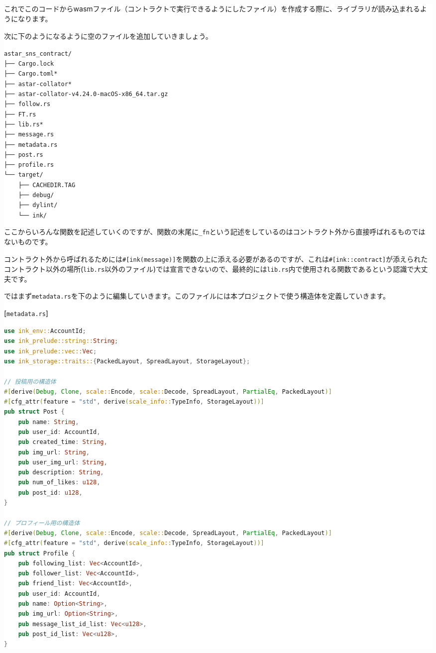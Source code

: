 これでこのコードからwasmファイル（コントラクトで実行できるようにしたファイル）を作成する際に、ライブラリが読み込まれるようになります。

次に下のようになるように空のファイルを追加していきましょう。

```
astar_sns_contract/
├── Cargo.lock
├── Cargo.toml*
├── astar-collator*
├── astar-collator-v4.24.0-macOS-x86_64.tar.gz
├── follow.rs
├── FT.rs
├── lib.rs*
├── message.rs
├── metadata.rs
├── post.rs
├── profile.rs
└── target/
    ├── CACHEDIR.TAG
    ├── debug/
    ├── dylint/
    └── ink/

```

ここからいろんな関数を記述していくのですが、関数の末尾に`_fn`という記述をしているのはコントラクト外から直接呼ばれるものではないものです。

コントラクト外から呼ばれるためには`#[ink(message)]`を関数の上に添える必要があるのですが、これは`#[ink::contract]`が添えられたコントラクト以外の場所(`lib.rs`以外のファイル)では宣言できないので、最終的には`lib.rs`内で使用される関数であるという認識で大丈夫です。

ではまず`metadata.rs`を下のように編集していきます。このファイルには本プロジェクトで使う構造体を定義していきます。

[`metadata.rs`]

```rust
use ink_env::AccountId;
use ink_prelude::string::String;
use ink_prelude::vec::Vec;
use ink_storage::traits::{PackedLayout, SpreadLayout, StorageLayout};

// 投稿用の構造体
#[derive(Debug, Clone, scale::Encode, scale::Decode, SpreadLayout, PartialEq, PackedLayout)]
#[cfg_attr(feature = "std", derive(scale_info::TypeInfo, StorageLayout))]
pub struct Post {
    pub name: String,
    pub user_id: AccountId,
    pub created_time: String,
    pub img_url: String,
    pub user_img_url: String,
    pub description: String,
    pub num_of_likes: u128,
    pub post_id: u128,
}

// プロフィール用の構造体
#[derive(Debug, Clone, scale::Encode, scale::Decode, SpreadLayout, PartialEq, PackedLayout)]
#[cfg_attr(feature = "std", derive(scale_info::TypeInfo, StorageLayout))]
pub struct Profile {
    pub following_list: Vec<AccountId>,
    pub follower_list: Vec<AccountId>,
    pub friend_list: Vec<AccountId>,
    pub user_id: AccountId,
    pub name: Option<String>,
    pub img_url: Option<String>,
    pub message_list_id_list: Vec<u128>,
    pub post_id_list: Vec<u128>,
}
```